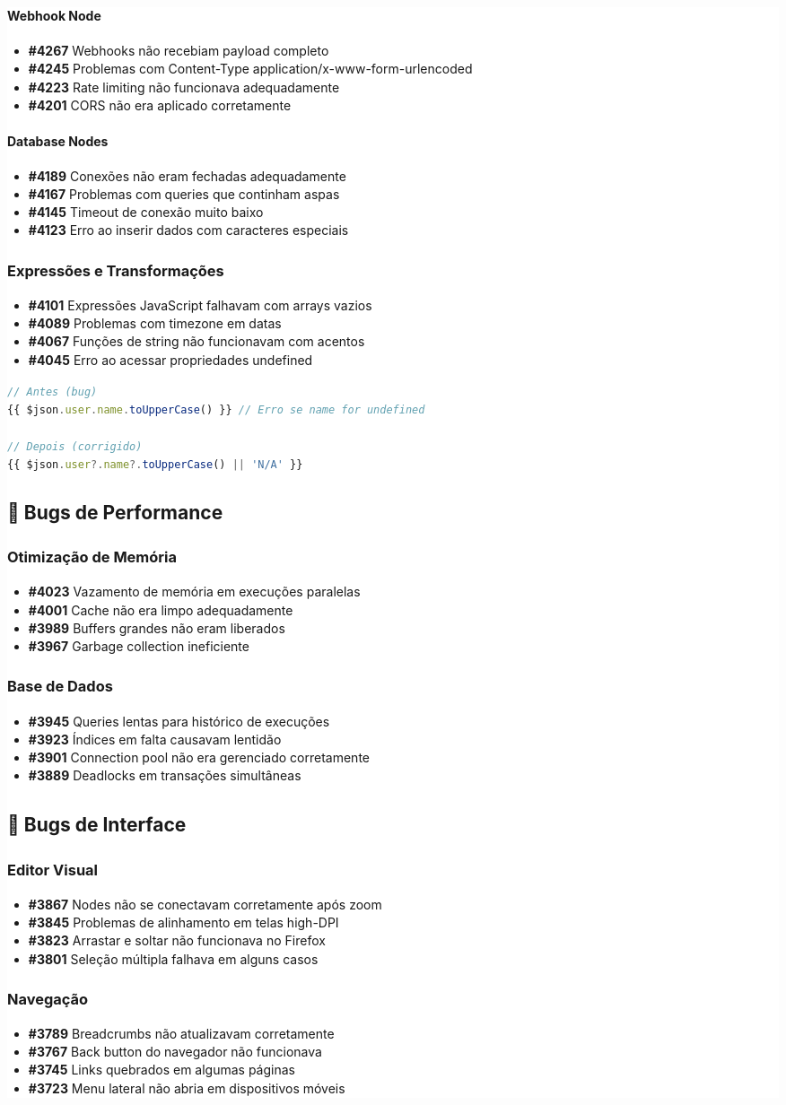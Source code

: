 #### Webhook Node
- **#4267** Webhooks não recebiam payload completo
- **#4245** Problemas com Content-Type application/x-www-form-urlencoded
- **#4223** Rate limiting não funcionava adequadamente
- **#4201** CORS não era aplicado corretamente

#### Database Nodes
- **#4189** Conexões não eram fechadas adequadamente
- **#4167** Problemas com queries que continham aspas
- **#4145** Timeout de conexão muito baixo
- **#4123** Erro ao inserir dados com caracteres especiais

### Expressões e Transformações
- **#4101** Expressões JavaScript falhavam com arrays vazios
- **#4089** Problemas com timezone em datas
- **#4067** Funções de string não funcionavam com acentos
- **#4045** Erro ao acessar propriedades undefined

```javascript
// Antes (bug)
{{ $json.user.name.toUpperCase() }} // Erro se name for undefined

// Depois (corrigido)
{{ $json.user?.name?.toUpperCase() || 'N/A' }}
```

## 🔧 Bugs de Performance

### Otimização de Memória
- **#4023** Vazamento de memória em execuções paralelas
- **#4001** Cache não era limpo adequadamente
- **#3989** Buffers grandes não eram liberados
- **#3967** Garbage collection ineficiente

### Base de Dados
- **#3945** Queries lentas para histórico de execuções
- **#3923** Índices em falta causavam lentidão
- **#3901** Connection pool não era gerenciado corretamente
- **#3889** Deadlocks em transações simultâneas

## 🎨 Bugs de Interface

### Editor Visual
- **#3867** Nodes não se conectavam corretamente após zoom
- **#3845** Problemas de alinhamento em telas high-DPI
- **#3823** Arrastar e soltar não funcionava no Firefox
- **#3801** Seleção múltipla falhava em alguns casos

### Navegação
- **#3789** Breadcrumbs não atualizavam corretamente
- **#3767** Back button do navegador não funcionava
- **#3745** Links quebrados em algumas páginas
- **#3723** Menu lateral não abria em dispositivos móveis
